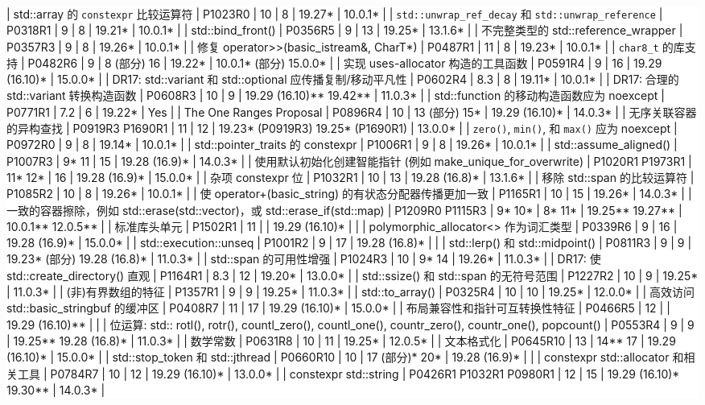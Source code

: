 | std::array 的 `constexpr` 比较运算符 | P1023R0 | 10 | 8 | 19.27\* | 10.0.1\* |
| `std::unwrap_ref_decay` 和 `std::unwrap_reference` | P0318R1 | 9 | 8 | 19.21\* | 10.0.1\* |
| std::bind_front() | P0356R5 | 9 | 13 | 19.25\* | 13.1.6\* |
| 不完整类型的 std::reference_wrapper | P0357R3 | 9 | 8 | 19.26\* | 10.0.1\* |
| 修复 operator>>(basic_istream&, CharT\*) | P0487R1 | 11 | 8 | 19.23\* | 10.0.1\* |
| `char8_t` 的库支持 | P0482R6 | 9 | 8 (部分) 16 | 19.22\* | 10.0.1\* (部分) 15.0.0\* |
| 实现 uses-allocator 构造的工具函数 | P0591R4 | 9 | 16 | 19.29 (16.10)\* | 15.0.0\* |
| DR17: std::variant 和 std::optional 应传播复制/移动平凡性 | P0602R4 | 8.3 | 8 | 19.11\* | 10.0.1\* |
| DR17: 合理的 std::variant 转换构造函数 | P0608R3 | 10 | 9 | 19.29 (16.10)\*\* 19.42\*\* | 11.0.3\* |
| std::function 的移动构造函数应为 noexcept | P0771R1 | 7.2 | 6 | 19.22\* | Yes |
| The One Ranges Proposal | P0896R4 | 10 | 13 (部分) 15\* | 19.29 (16.10)\* | 14.0.3\* |
| 无序关联容器的异构查找 | P0919R3 P1690R1 | 11 | 12 | 19.23\* (P0919R3) 19.25\* (P1690R1) | 13.0.0\* |
| <chrono> `zero()`, `min()`, 和 `max()` 应为 noexcept | P0972R0 | 9 | 8 | 19.14\* | 10.0.1\* |
| std::pointer_traits 的 constexpr | P1006R1 | 9 | 8 | 19.26\* | 10.0.1\* |
| std::assume_aligned() | P1007R3 | 9\* 11 | 15 | 19.28 (16.9)\* | 14.0.3\* |
| 使用默认初始化创建智能指针 (例如 make_unique_for_overwrite) | P1020R1 P1973R1 | 11\* 12\* | 16 | 19.28 (16.9)\* | 15.0.0\* |
| 杂项 constexpr 位 | P1032R1 | 10 | 13 | 19.28 (16.8)\* | 13.1.6\* |
| 移除 std::span 的比较运算符 | P1085R2 | 10 | 8 | 19.26\* | 10.0.1\* |
| 使 operator+(basic_string) 的有状态分配器传播更加一致 | P1165R1 | 10 | 15 | 19.26\* | 14.0.3\* |
| 一致的容器擦除，例如 std::erase(std::vector)，或 std::erase_if(std::map) | P1209R0 P1115R3 | 9\* 10\* | 8\* 11\* | 19.25\*\* 19.27\*\* | 10.0.1\*\* 12.0.5\*\* |
| 标准库头单元 | P1502R1 | 11 |  | 19.29 (16.10)\* |  |
| polymorphic_allocator<> 作为词汇类型 | P0339R6 | 9 | 16 | 19.28 (16.9)\* | 15.0.0\* |
| std::execution::unseq | P1001R2 | 9 | 17 | 19.28 (16.8)\* |  |
| std::lerp() 和 std::midpoint() | P0811R3 | 9 | 9 | 19.23\* (部分) 19.28 (16.8)\* | 11.0.3\* |
| std::span 的可用性增强 | P1024R3 | 10 | 9\* 14 | 19.26\* | 11.0.3\* |
| DR17: 使 std::create_directory() 直观 | P1164R1 | 8.3 | 12 | 19.20\* | 13.0.0\* |
| std::ssize() 和 std::span 的无符号范围 | P1227R2 | 10 | 9 | 19.25\* | 11.0.3\* |
| (非)有界数组的特征 | P1357R1 | 9 | 9 | 19.25\* | 11.0.3\* |
| std::to_array() | P0325R4 | 10 | 10 | 19.25\* | 12.0.0\* |
| 高效访问 std::basic_stringbuf 的缓冲区 | P0408R7 | 11 | 17 | 19.29 (16.10)\* | 15.0.0\* |
| 布局兼容性和指针可互转换性特征 | P0466R5 | 12 |  | 19.29 (16.10)\*\* |  |
| 位运算: std:: rotl(), rotr(), countl_zero(), countl_one(), countr_zero(), countr_one(), popcount() | P0553R4 | 9 | 9 | 19.25\*\* 19.28 (16.8)\* | 11.0.3\* |
| 数学常数 | P0631R8 | 10 | 11 | 19.25\* | 12.0.5\* |
| 文本格式化 | P0645R10 | 13 | 14\*\* 17 | 19.29 (16.10)\* | 15.0.0\* |
| std::stop_token 和 std::jthread | P0660R10 | 10 | 17 (部分)\* 20\* | 19.28 (16.9)\* |  |
| constexpr std::allocator 和相关工具 | P0784R7 | 10 | 12 | 19.29 (16.10)\* | 13.0.0\* |
| constexpr std::string | P0426R1 P1032R1 P0980R1 | 12 | 15 | 19.29 (16.10)\* 19.30\*\* | 14.0.3\* |